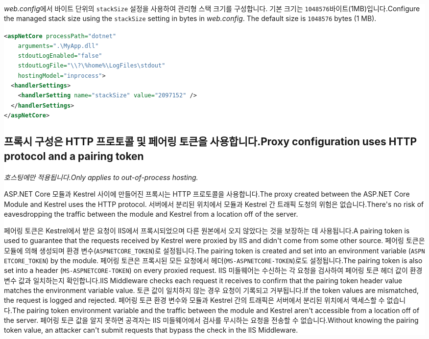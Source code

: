 <span data-ttu-id="58d6a-344">*web.config*에서 바이트 단위의 `stackSize` 설정을 사용하여 관리형 스택 크기를 구성합니다. 기본 크기는 `1048576`바이트(1MB)입니다.</span><span class="sxs-lookup"><span data-stu-id="58d6a-344">Configure the managed stack size using the `stackSize` setting in bytes in *web.config*. The default size is `1048576` bytes (1 MB).</span></span>

```xml
<aspNetCore processPath="dotnet"
    arguments=".\MyApp.dll"
    stdoutLogEnabled="false"
    stdoutLogFile="\\?\%home%\LogFiles\stdout"
    hostingModel="inprocess">
  <handlerSettings>
    <handlerSetting name="stackSize" value="2097152" />
  </handlerSettings>
</aspNetCore>
```

## <a name="proxy-configuration-uses-http-protocol-and-a-pairing-token"></a><span data-ttu-id="58d6a-345">프록시 구성은 HTTP 프로토콜 및 페어링 토큰을 사용합니다.</span><span class="sxs-lookup"><span data-stu-id="58d6a-345">Proxy configuration uses HTTP protocol and a pairing token</span></span>

<span data-ttu-id="58d6a-346">*호스팅에만 적용됩니다.*</span><span class="sxs-lookup"><span data-stu-id="58d6a-346">*Only applies to out-of-process hosting.*</span></span>

<span data-ttu-id="58d6a-347">ASP.NET Core 모듈과 Kestrel 사이에 만들어진 프록시는 HTTP 프로토콜을 사용합니다.</span><span class="sxs-lookup"><span data-stu-id="58d6a-347">The proxy created between the ASP.NET Core Module and Kestrel uses the HTTP protocol.</span></span> <span data-ttu-id="58d6a-348">서버에서 분리된 위치에서 모듈과 Kestrel 간 트래픽 도청의 위험은 없습니다.</span><span class="sxs-lookup"><span data-stu-id="58d6a-348">There's no risk of eavesdropping the traffic between the module and Kestrel from a location off of the server.</span></span>

<span data-ttu-id="58d6a-349">페어링 토큰은 Kestrel에서 받은 요청이 IIS에서 프록시되었으며 다른 원본에서 오지 않았다는 것을 보장하는 데 사용됩니다.</span><span class="sxs-lookup"><span data-stu-id="58d6a-349">A pairing token is used to guarantee that the requests received by Kestrel were proxied by IIS and didn't come from some other source.</span></span> <span data-ttu-id="58d6a-350">페어링 토큰은 모듈에 의해 생성되며 환경 변수(`ASPNETCORE_TOKEN`)로 설정됩니다.</span><span class="sxs-lookup"><span data-stu-id="58d6a-350">The pairing token is created and set into an environment variable (`ASPNETCORE_TOKEN`) by the module.</span></span> <span data-ttu-id="58d6a-351">페어링 토큰은 프록시된 모든 요청에서 헤더(`MS-ASPNETCORE-TOKEN`)로도 설정됩니다.</span><span class="sxs-lookup"><span data-stu-id="58d6a-351">The pairing token is also set into a header (`MS-ASPNETCORE-TOKEN`) on every proxied request.</span></span> <span data-ttu-id="58d6a-352">IIS 미들웨어는 수신하는 각 요청을 검사하여 페어링 토큰 헤더 값이 환경 변수 값과 일치하는지 확인합니다.</span><span class="sxs-lookup"><span data-stu-id="58d6a-352">IIS Middleware checks each request it receives to confirm that the pairing token header value matches the environment variable value.</span></span> <span data-ttu-id="58d6a-353">토큰 값이 일치하지 않는 경우 요청이 기록되고 거부됩니다.</span><span class="sxs-lookup"><span data-stu-id="58d6a-353">If the token values are mismatched, the request is logged and rejected.</span></span> <span data-ttu-id="58d6a-354">페어링 토큰 환경 변수와 모듈과 Kestrel 간의 트래픽은 서버에서 분리된 위치에서 액세스할 수 없습니다.</span><span class="sxs-lookup"><span data-stu-id="58d6a-354">The pairing token environment variable and the traffic between the module and Kestrel aren't accessible from a location off of the server.</span></span> <span data-ttu-id="58d6a-355">페어링 토큰 값을 알지 못하면 공격자는 IIS 미들웨어에서 검사를 무시하는 요청을 전송할 수 없습니다.</span><span class="sxs-lookup"><span data-stu-id="58d6a-355">Without knowing the pairing token value, an attacker can't submit requests that bypass the check in the IIS Middleware.</span></span>
